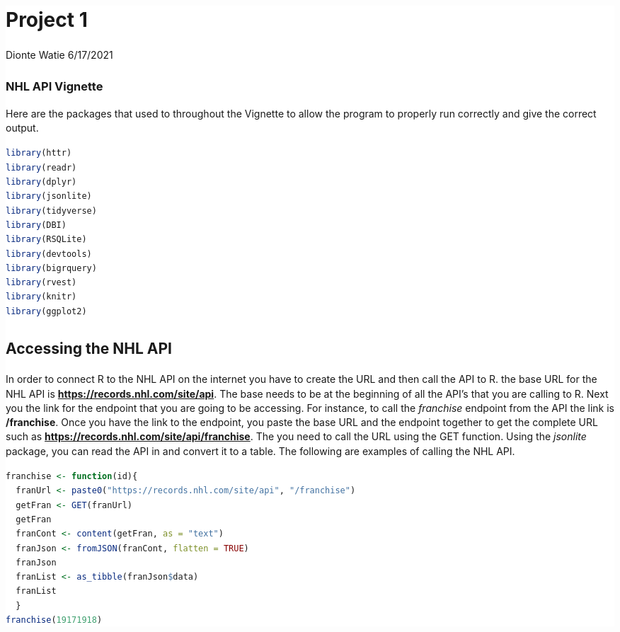 Project 1
================
Dionte Watie
6/17/2021

### NHL API Vignette

Here are the packages that used to throughout the Vignette to allow the
program to properly run correctly and give the correct output.

``` r
library(httr)
library(readr)
library(dplyr)
library(jsonlite)
library(tidyverse)
library(DBI)
library(RSQLite)
library(devtools)
library(bigrquery)
library(rvest)
library(knitr)
library(ggplot2)
```

## Accessing the NHL API

In order to connect R to the NHL API on the internet you have to create
the URL and then call the API to R. the base URL for the NHL API is
**<https://records.nhl.com/site/api>**. The base needs to be at the
beginning of all the API’s that you are calling to R. Next you the link
for the endpoint that you are going to be accessing. For instance, to
call the *franchise* endpoint from the API the link is **/franchise**.
Once you have the link to the endpoint, you paste the base URL and the
endpoint together to get the complete URL such as
**<https://records.nhl.com/site/api/franchise>**. The you need to call
the URL using the GET function. Using the *jsonlite* package, you can
read the API in and convert it to a table. The following are examples of
calling the NHL API.

``` r
franchise <- function(id){
  franUrl <- paste0("https://records.nhl.com/site/api", "/franchise")
  getFran <- GET(franUrl)
  getFran
  franCont <- content(getFran, as = "text")
  franJson <- fromJSON(franCont, flatten = TRUE)
  franJson
  franList <- as_tibble(franJson$data)
  franList
  }
franchise(19171918)
```
